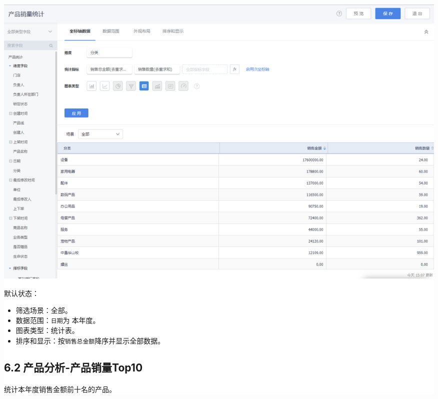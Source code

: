 ![产品分析](.\images\产品销量统计.png)

默认状态：

- 筛选场景：全部。
- 数据范围：`日期`为 本年度。
- 图表类型：统计表。
- 排序和显示：按`销售总金额`降序并显示全部数据。



## 6.2 产品分析-产品销量Top10
统计本年度销售金额前十名的产品。
